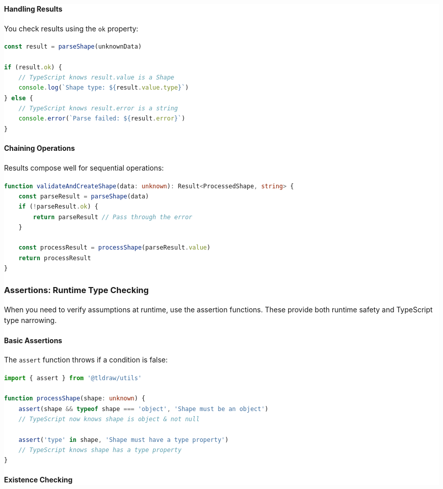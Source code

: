 #### Handling Results

You check results using the `ok` property:

```ts
const result = parseShape(unknownData)

if (result.ok) {
	// TypeScript knows result.value is a Shape
	console.log(`Shape type: ${result.value.type}`)
} else {
	// TypeScript knows result.error is a string
	console.error(`Parse failed: ${result.error}`)
}
```

#### Chaining Operations

Results compose well for sequential operations:

```ts
function validateAndCreateShape(data: unknown): Result<ProcessedShape, string> {
	const parseResult = parseShape(data)
	if (!parseResult.ok) {
		return parseResult // Pass through the error
	}

	const processResult = processShape(parseResult.value)
	return processResult
}
```

### Assertions: Runtime Type Checking

When you need to verify assumptions at runtime, use the assertion functions. These provide both runtime safety and TypeScript type narrowing.

#### Basic Assertions

The `assert` function throws if a condition is false:

```ts
import { assert } from '@tldraw/utils'

function processShape(shape: unknown) {
	assert(shape && typeof shape === 'object', 'Shape must be an object')
	// TypeScript now knows shape is object & not null

	assert('type' in shape, 'Shape must have a type property')
	// TypeScript knows shape has a type property
}
```

#### Existence Checking
